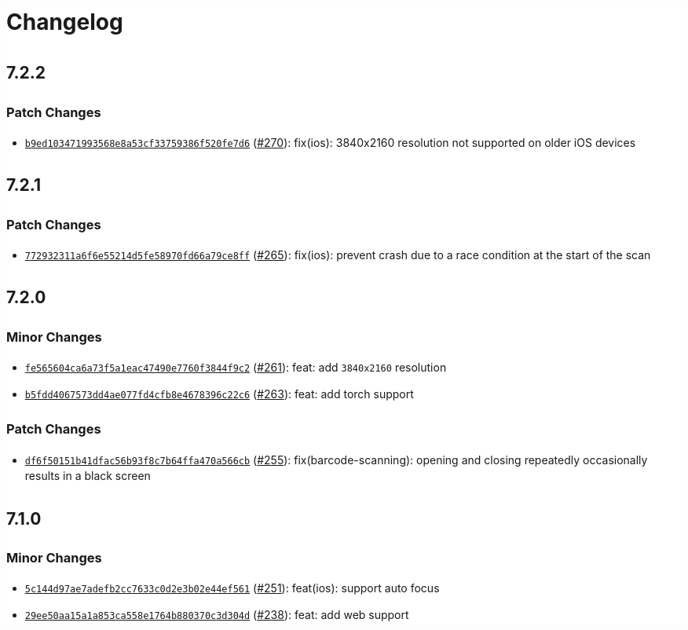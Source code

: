 # Changelog

## 7.2.2

### Patch Changes

- [`b9ed103471993568e8a53cf33759386f520fe7d6`](https://github.com/capawesome-team/capacitor-mlkit/commit/b9ed103471993568e8a53cf33759386f520fe7d6) ([#270](https://github.com/capawesome-team/capacitor-mlkit/pull/270)): fix(ios): 3840x2160 resolution not supported on older iOS devices

## 7.2.1

### Patch Changes

- [`772932311a6f6e55214d5fe58970fd66a79ce8ff`](https://github.com/capawesome-team/capacitor-mlkit/commit/772932311a6f6e55214d5fe58970fd66a79ce8ff) ([#265](https://github.com/capawesome-team/capacitor-mlkit/pull/265)): fix(ios): prevent crash due to a race condition at the start of the scan

## 7.2.0

### Minor Changes

- [`fe565604ca6a73f5a1eac47490e7760f3844f9c2`](https://github.com/capawesome-team/capacitor-mlkit/commit/fe565604ca6a73f5a1eac47490e7760f3844f9c2) ([#261](https://github.com/capawesome-team/capacitor-mlkit/pull/261)): feat: add `3840x2160` resolution

- [`b5fdd4067573dd4ae077fd4cfb8e4678396c22c6`](https://github.com/capawesome-team/capacitor-mlkit/commit/b5fdd4067573dd4ae077fd4cfb8e4678396c22c6) ([#263](https://github.com/capawesome-team/capacitor-mlkit/pull/263)): feat: add torch support

### Patch Changes

- [`df6f50151b41dfac56b93f8c7b64ffa470a566cb`](https://github.com/capawesome-team/capacitor-mlkit/commit/df6f50151b41dfac56b93f8c7b64ffa470a566cb) ([#255](https://github.com/capawesome-team/capacitor-mlkit/pull/255)): fix(barcode-scanning): opening and closing repeatedly occasionally results in a black screen

## 7.1.0

### Minor Changes

- [`5c144d97ae7adefb2cc7633c0d2e3b02e44ef561`](https://github.com/capawesome-team/capacitor-mlkit/commit/5c144d97ae7adefb2cc7633c0d2e3b02e44ef561) ([#251](https://github.com/capawesome-team/capacitor-mlkit/pull/251)): feat(ios): support auto focus

- [`29ee50aa15a1a853ca558e1764b880370c3d304d`](https://github.com/capawesome-team/capacitor-mlkit/commit/29ee50aa15a1a853ca558e1764b880370c3d304d) ([#238](https://github.com/capawesome-team/capacitor-mlkit/pull/238)): feat: add web support
